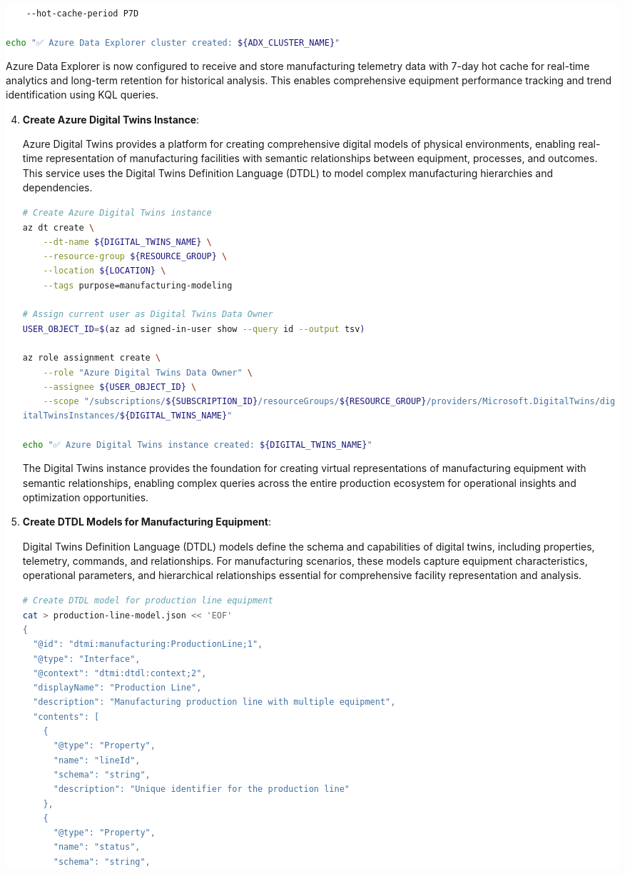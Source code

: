    ```bash
       --hot-cache-period P7D

   echo "✅ Azure Data Explorer cluster created: ${ADX_CLUSTER_NAME}"
   ```

   Azure Data Explorer is now configured to receive and store manufacturing telemetry data with 7-day hot cache for real-time analytics and long-term retention for historical analysis. This enables comprehensive equipment performance tracking and trend identification using KQL queries.

4. **Create Azure Digital Twins Instance**:

   Azure Digital Twins provides a platform for creating comprehensive digital models of physical environments, enabling real-time representation of manufacturing facilities with semantic relationships between equipment, processes, and outcomes. This service uses the Digital Twins Definition Language (DTDL) to model complex manufacturing hierarchies and dependencies.

   ```bash
   # Create Azure Digital Twins instance
   az dt create \
       --dt-name ${DIGITAL_TWINS_NAME} \
       --resource-group ${RESOURCE_GROUP} \
       --location ${LOCATION} \
       --tags purpose=manufacturing-modeling

   # Assign current user as Digital Twins Data Owner
   USER_OBJECT_ID=$(az ad signed-in-user show --query id --output tsv)
   
   az role assignment create \
       --role "Azure Digital Twins Data Owner" \
       --assignee ${USER_OBJECT_ID} \
       --scope "/subscriptions/${SUBSCRIPTION_ID}/resourceGroups/${RESOURCE_GROUP}/providers/Microsoft.DigitalTwins/digitalTwinsInstances/${DIGITAL_TWINS_NAME}"

   echo "✅ Azure Digital Twins instance created: ${DIGITAL_TWINS_NAME}"
   ```

   The Digital Twins instance provides the foundation for creating virtual representations of manufacturing equipment with semantic relationships, enabling complex queries across the entire production ecosystem for operational insights and optimization opportunities.

5. **Create DTDL Models for Manufacturing Equipment**:

   Digital Twins Definition Language (DTDL) models define the schema and capabilities of digital twins, including properties, telemetry, commands, and relationships. For manufacturing scenarios, these models capture equipment characteristics, operational parameters, and hierarchical relationships essential for comprehensive facility representation and analysis.

   ```bash
   # Create DTDL model for production line equipment
   cat > production-line-model.json << 'EOF'
   {
     "@id": "dtmi:manufacturing:ProductionLine;1",
     "@type": "Interface",
     "@context": "dtmi:dtdl:context;2",
     "displayName": "Production Line",
     "description": "Manufacturing production line with multiple equipment",
     "contents": [
       {
         "@type": "Property",
         "name": "lineId",
         "schema": "string",
         "description": "Unique identifier for the production line"
       },
       {
         "@type": "Property",
         "name": "status",
         "schema": "string",
   ```